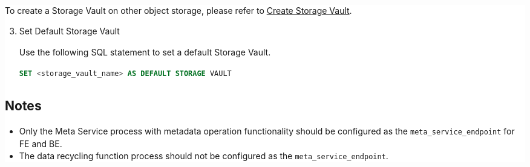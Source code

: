    To create a Storage Vault on other object storage, please refer to [Create Storage Vault](../../sql-manual/sql-statements/cluster-management/storage-management/CREATE-STORAGE-VAULT).

3. Set Default Storage Vault

   Use the following SQL statement to set a default Storage Vault.

   ```sql
   SET <storage_vault_name> AS DEFAULT STORAGE VAULT
   ```

## Notes

- Only the Meta Service process with metadata operation functionality should be configured as the `meta_service_endpoint` for FE and BE.
- The data recycling function process should not be configured as the `meta_service_endpoint`.
